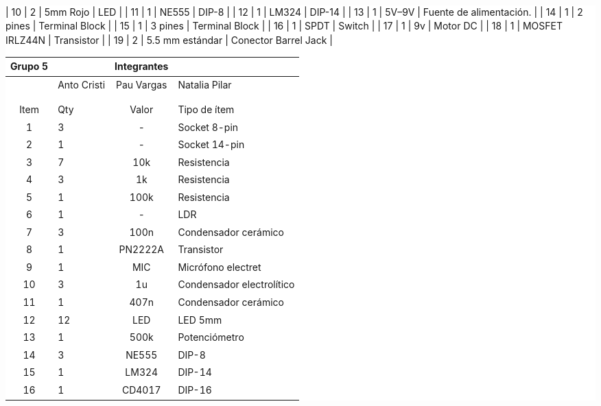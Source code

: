 |    10    |               2                |     5mm Rojo     |           LED            |
|    11    |               1                |      NE555       |          DIP-8           |
|    12    |               1                |      LM324       |          DIP-14          |
|    13    |               1                |      5V–9V       | Fuente de alimentación.  |
|    14    |               1                |     2 pines      |      Terminal Block      |
|    15    |               1                |     3 pines      |      Terminal Block      |
|    16    |               1                |       SPDT       |         Switch           |
|    17    |               1                |        9v        |         Motor DC         |
|    18    |               1                |  MOSFET IRLZ44N  |        Transistor        |
|    19    |               2                | 5.5 mm estándar  |   Conector Barrel Jack   |

| Grupo 5  |              | Integrantes  |                            |
|:-------: |------------- |:-----------: |--------------------------- |
|          | Anto Cristi  |  Pau Vargas  |       Natalia Pilar        |
|          |              |              |                            |
|          |              |              |                            |
|   Item   |     Qty      |    Valor     |        Tipo de ítem        |
|    1     |      3       |      -       |        Socket 8-pin        |
|    2     |      1       |      -       |       Socket 14-pin        |
|    3     |      7       |     10k      |        Resistencia         |
|    4     |      3       |      1k      |        Resistencia         |
|    5     |      1       |     100k     |        Resistencia         |
|    6     |      1       |      -       |            LDR             |
|    7     |      3       |     100n     |    Condensador cerámico    |
|    8     |      1       |    PN2222A    |         Transistor         |
|    9     |      1       |     MIC      |     Micrófono electret     |
|    10    |      3       |       1u      | Condensador electrolítico  |
|    11    |      1       |     407n     |    Condensador cerámico    |
|    12    |      12      |     LED      |          LED 5mm           |
|    13    |      1       |     500k     |       Potenciómetro        |
|    14    |      3       |    NE555     |           DIP-8            |
|    15    |      1       |    LM324     |           DIP-14           |
|    16    |      1       |    CD4017    |           DIP-16           |
